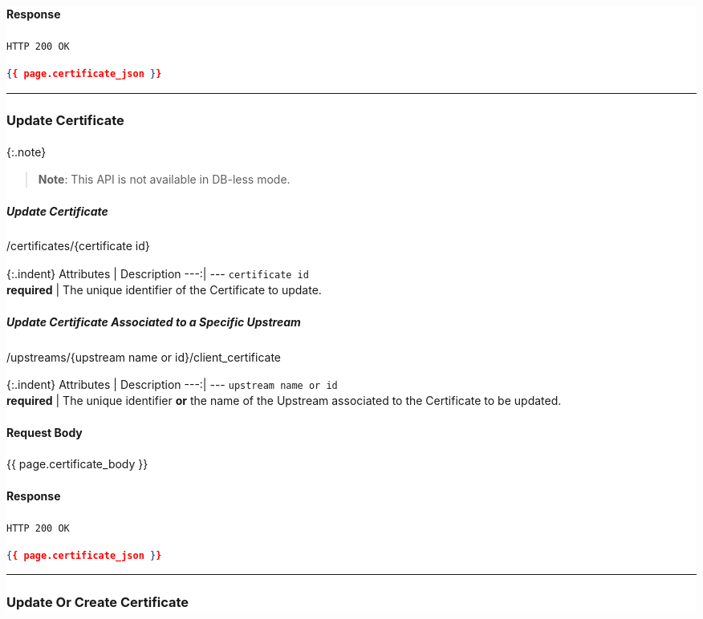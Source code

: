 
#### Response

```
HTTP 200 OK
```

```json
{{ page.certificate_json }}
```


---

### Update Certificate



{:.note}
> **Note**: This API is not available in DB-less mode.

##### Update Certificate

<div class="endpoint patch indent">/certificates/{certificate id}</div>

{:.indent}
Attributes | Description
---:| ---
`certificate id`<br>**required** | The unique identifier of the Certificate to update.


##### Update Certificate Associated to a Specific Upstream

<div class="endpoint patch indent">/upstreams/{upstream name or id}/client_certificate</div>

{:.indent}
Attributes | Description
---:| ---
`upstream name or id`<br>**required** | The unique identifier **or** the name of the Upstream associated to the Certificate to be updated.


#### Request Body

{{ page.certificate_body }}


#### Response

```
HTTP 200 OK
```

```json
{{ page.certificate_json }}
```


---

### Update Or Create Certificate
